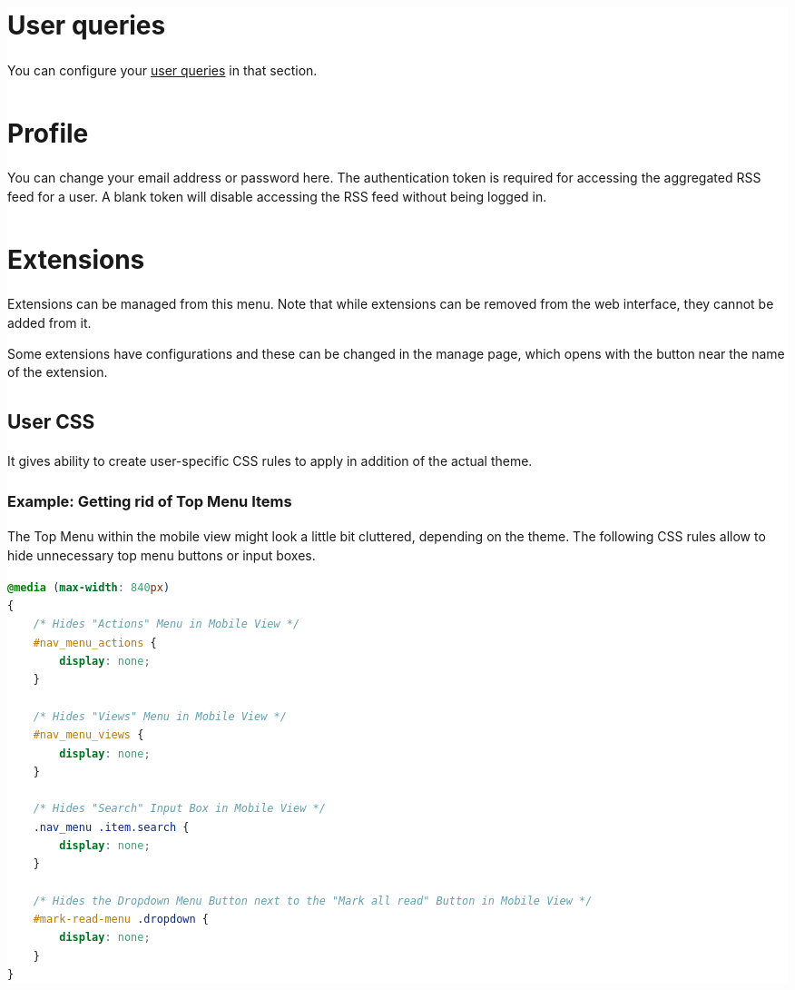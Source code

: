 # User queries

You can configure your [user queries](./user_queries.md) in that section.

# Profile

You can change your email address or password here. The authentication token is required for accessing the aggregated RSS feed for a user. A blank token will disable accessing the RSS feed without being logged in.

# Extensions

Extensions can be managed from this menu. Note that while extensions can be removed from the web interface, they cannot be added from it.

Some extensions have configurations and these can be changed in the manage page, which opens with the button near the name of the extension.

## User CSS

It gives ability to create user-specific CSS rules to apply in addition of the actual theme.

### Example: Getting rid of Top Menu Items

The Top Menu within the mobile view might look a little bit cluttered, depending on the theme. The following CSS rules allow to hide unnecessary top menu buttons or input boxes.

```css
@media (max-width: 840px)
{
    /* Hides "Actions" Menu in Mobile View */
    #nav_menu_actions {
        display: none;
    }

    /* Hides "Views" Menu in Mobile View */
    #nav_menu_views {
        display: none;
    }

    /* Hides "Search" Input Box in Mobile View */
    .nav_menu .item.search {
        display: none;
    }

    /* Hides the Dropdown Menu Button next to the "Mark all read" Button in Mobile View */
    #mark-read-menu .dropdown {
        display: none;
    }
}
```
